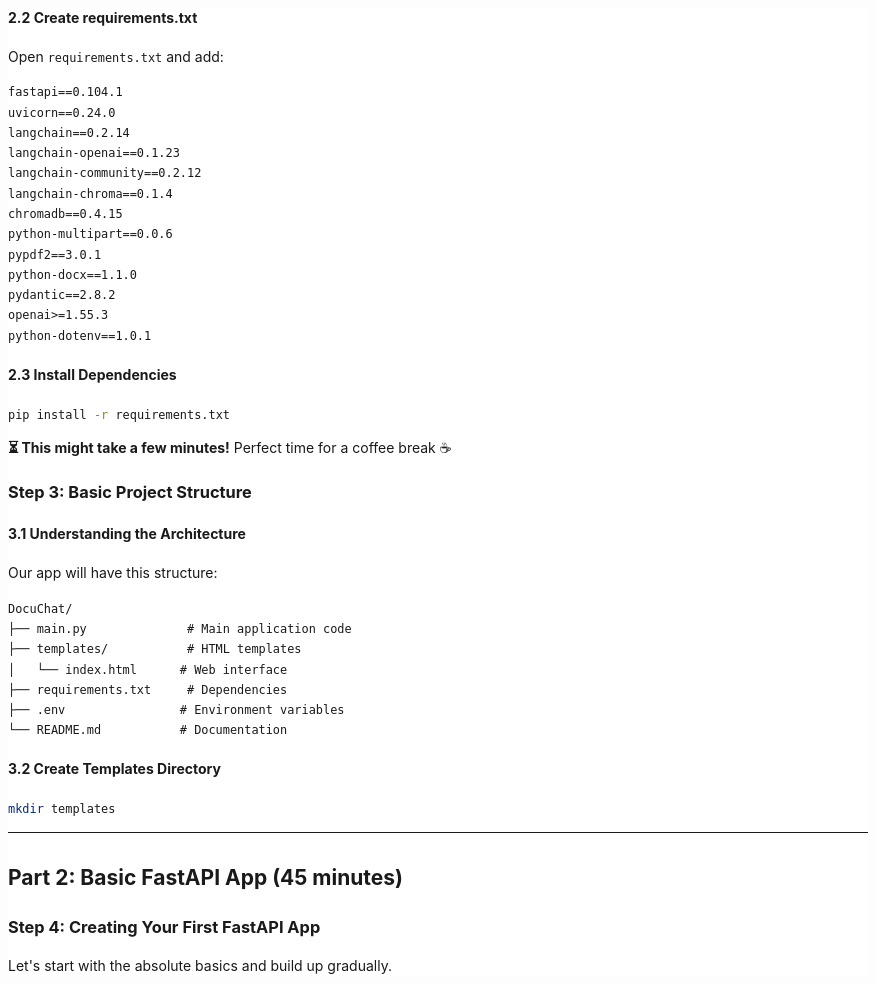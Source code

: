 #### 2.2 Create requirements.txt
Open `requirements.txt` and add:

```txt
fastapi==0.104.1
uvicorn==0.24.0
langchain==0.2.14
langchain-openai==0.1.23
langchain-community==0.2.12
langchain-chroma==0.1.4
chromadb==0.4.15
python-multipart==0.0.6
pypdf2==3.0.1
python-docx==1.1.0
pydantic==2.8.2
openai>=1.55.3
python-dotenv==1.0.1
```

#### 2.3 Install Dependencies
```bash
pip install -r requirements.txt
```

**⏳ This might take a few minutes!** Perfect time for a coffee break ☕

### Step 3: Basic Project Structure

#### 3.1 Understanding the Architecture

Our app will have this structure:
```
DocuChat/
├── main.py              # Main application code
├── templates/           # HTML templates
│   └── index.html      # Web interface
├── requirements.txt     # Dependencies
├── .env                # Environment variables
└── README.md           # Documentation
```

#### 3.2 Create Templates Directory
```bash
mkdir templates
```

---

## Part 2: Basic FastAPI App (45 minutes)

### Step 4: Creating Your First FastAPI App

Let's start with the absolute basics and build up gradually.
